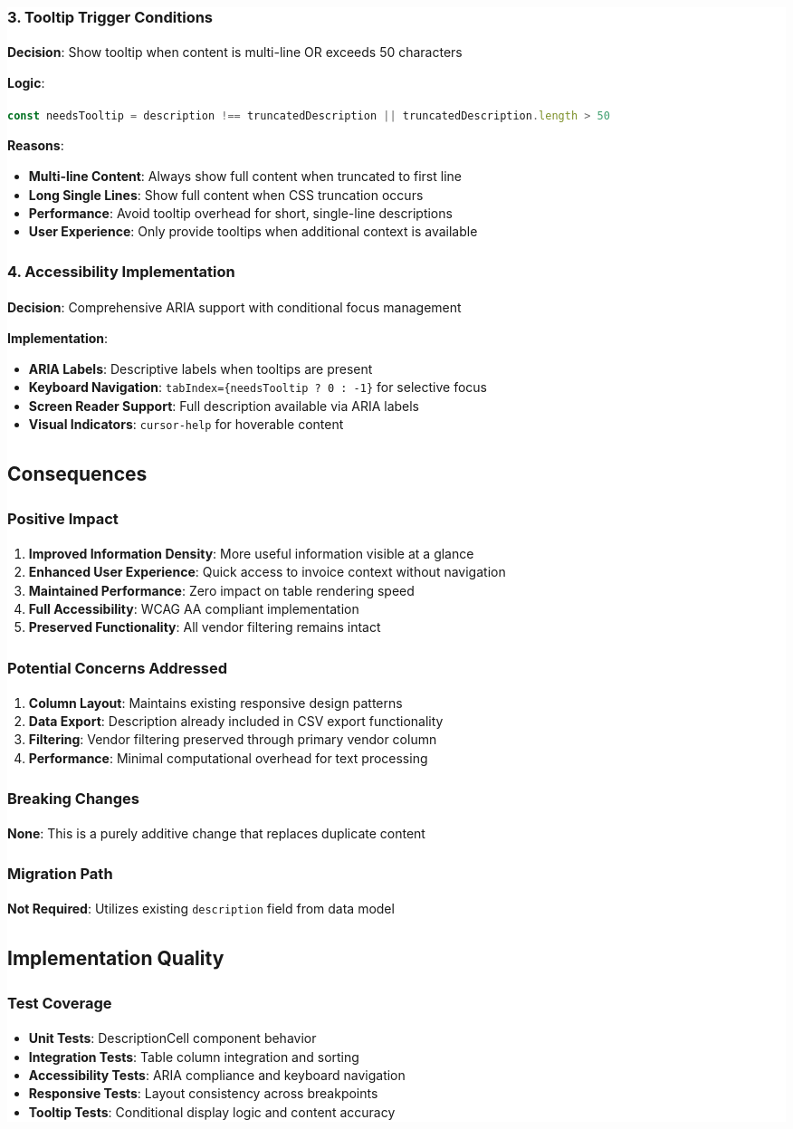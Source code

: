 ### 3. Tooltip Trigger Conditions
**Decision**: Show tooltip when content is multi-line OR exceeds 50 characters

**Logic**:
```typescript
const needsTooltip = description !== truncatedDescription || truncatedDescription.length > 50
```

**Reasons**:
- **Multi-line Content**: Always show full content when truncated to first line
- **Long Single Lines**: Show full content when CSS truncation occurs
- **Performance**: Avoid tooltip overhead for short, single-line descriptions
- **User Experience**: Only provide tooltips when additional context is available

### 4. Accessibility Implementation
**Decision**: Comprehensive ARIA support with conditional focus management

**Implementation**:
- **ARIA Labels**: Descriptive labels when tooltips are present
- **Keyboard Navigation**: `tabIndex={needsTooltip ? 0 : -1}` for selective focus
- **Screen Reader Support**: Full description available via ARIA labels
- **Visual Indicators**: `cursor-help` for hoverable content

## Consequences

### Positive Impact
1. **Improved Information Density**: More useful information visible at a glance
2. **Enhanced User Experience**: Quick access to invoice context without navigation
3. **Maintained Performance**: Zero impact on table rendering speed
4. **Full Accessibility**: WCAG AA compliant implementation
5. **Preserved Functionality**: All vendor filtering remains intact

### Potential Concerns Addressed
1. **Column Layout**: Maintains existing responsive design patterns
2. **Data Export**: Description already included in CSV export functionality
3. **Filtering**: Vendor filtering preserved through primary vendor column
4. **Performance**: Minimal computational overhead for text processing

### Breaking Changes
**None**: This is a purely additive change that replaces duplicate content

### Migration Path
**Not Required**: Utilizes existing `description` field from data model

## Implementation Quality

### Test Coverage
- **Unit Tests**: DescriptionCell component behavior
- **Integration Tests**: Table column integration and sorting
- **Accessibility Tests**: ARIA compliance and keyboard navigation
- **Responsive Tests**: Layout consistency across breakpoints
- **Tooltip Tests**: Conditional display logic and content accuracy
